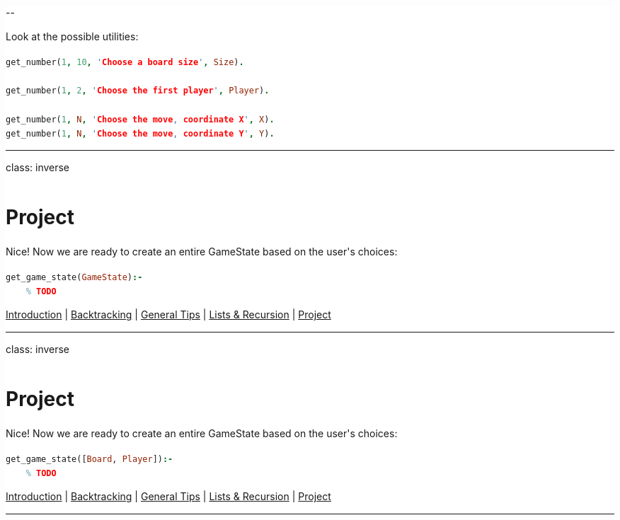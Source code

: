 --

Look at the possible utilities:

```prolog
get_number(1, 10, 'Choose a board size', Size).

get_number(1, 2, 'Choose the first player', Player).

get_number(1, N, 'Choose the move, coordinate X', X).
get_number(1, N, 'Choose the move, coordinate Y', Y).
```

---

class: inverse

# Project

Nice! Now we are ready to create an entire GameState based on the user's choices:

```prolog
get_game_state(GameState):-
    % TODO
```

<div class="footer">
    <a href="#5">Introduction</a> | 
    <a href="#27">Backtracking</a> |
    <a href="#39">General Tips</a> |
    <a href="#63">Lists & Recursion</a> | 
    <a href="#81" class="selected">Project</a>
</div>

---

class: inverse

# Project

Nice! Now we are ready to create an entire GameState based on the user's choices:

```prolog
get_game_state([Board, Player]):-
    % TODO
```

<div class="footer">
    <a href="#5">Introduction</a> | 
    <a href="#27">Backtracking</a> |
    <a href="#39">General Tips</a> |
    <a href="#63">Lists & Recursion</a> | 
    <a href="#81" class="selected">Project</a>
</div>

---